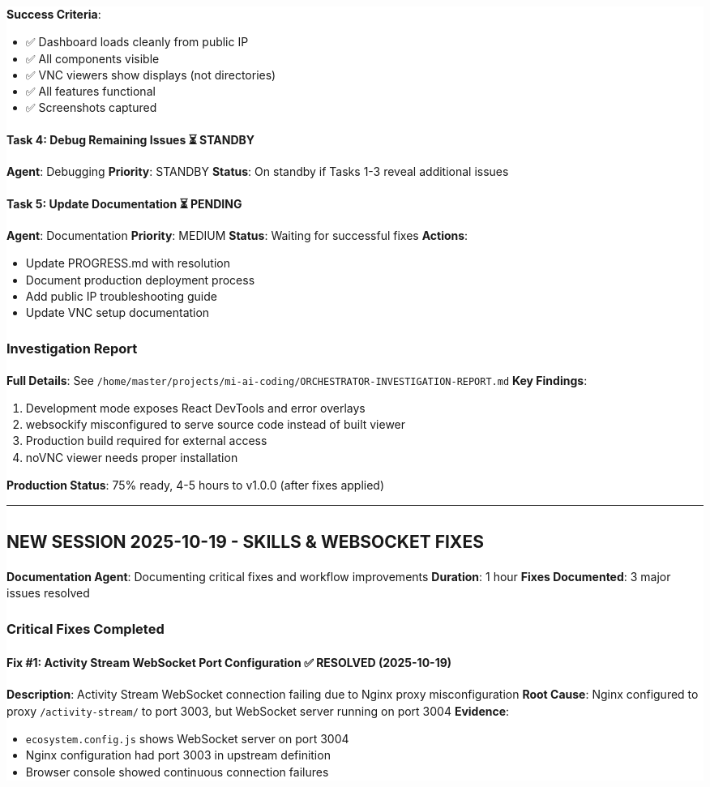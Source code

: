 **Success Criteria**:
- ✅ Dashboard loads cleanly from public IP
- ✅ All components visible
- ✅ VNC viewers show displays (not directories)
- ✅ All features functional
- ✅ Screenshots captured

#### Task 4: Debug Remaining Issues ⏳ STANDBY
**Agent**: Debugging
**Priority**: STANDBY
**Status**: On standby if Tasks 1-3 reveal additional issues

#### Task 5: Update Documentation ⏳ PENDING
**Agent**: Documentation
**Priority**: MEDIUM
**Status**: Waiting for successful fixes
**Actions**:
- Update PROGRESS.md with resolution
- Document production deployment process
- Add public IP troubleshooting guide
- Update VNC setup documentation

### Investigation Report

**Full Details**: See `/home/master/projects/mi-ai-coding/ORCHESTRATOR-INVESTIGATION-REPORT.md`
**Key Findings**:
1. Development mode exposes React DevTools and error overlays
2. websockify misconfigured to serve source code instead of built viewer
3. Production build required for external access
4. noVNC viewer needs proper installation

**Production Status**: 75% ready, 4-5 hours to v1.0.0 (after fixes applied)

---

## NEW SESSION 2025-10-19 - SKILLS & WEBSOCKET FIXES

**Documentation Agent**: Documenting critical fixes and workflow improvements
**Duration**: 1 hour
**Fixes Documented**: 3 major issues resolved

### Critical Fixes Completed

#### Fix #1: Activity Stream WebSocket Port Configuration ✅ RESOLVED (2025-10-19)
**Description**: Activity Stream WebSocket connection failing due to Nginx proxy misconfiguration
**Root Cause**: Nginx configured to proxy `/activity-stream/` to port 3003, but WebSocket server running on port 3004
**Evidence**:
- `ecosystem.config.js` shows WebSocket server on port 3004
- Nginx configuration had port 3003 in upstream definition
- Browser console showed continuous connection failures
